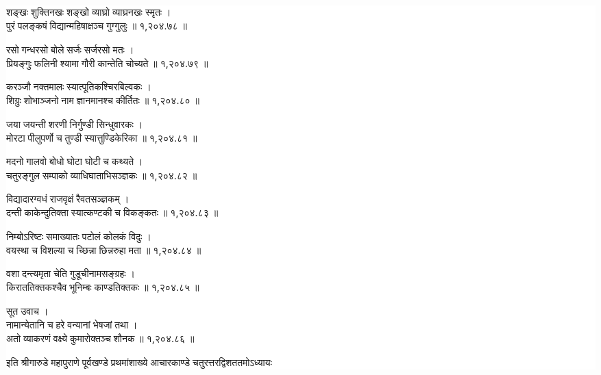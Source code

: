 शङ्खः शुक्तिनखः शङ्खो व्याघ्रो व्याघ्रनखः स्मृतः ।  
पुरं पलङ्कषं विद्यान्महिषाक्षञ्च गुग्गुलुः ॥ १,२०४.७८ ॥  
  
रसो गन्धरसो बोले सर्जः सर्जरसो मतः ।  
प्रियङ्गुः फलिनी श्यामा गौरी कान्तेति चोच्यते ॥ १,२०४.७९ ॥  
  
करञ्जौ नक्तमालः स्यात्पूतिकश्चिरबिल्वकः ।  
शिग्रुः शोभाञ्जनो नाम ज्ञानमानश्च कीर्तितः ॥ १,२०४.८० ॥  
  
जया जयन्ती शरणी निर्गुण्डी सिन्धुवारकः ।  
मोरटा पीलुपर्णो च तुण्डी स्यात्तुण्डिकेरिका ॥ १,२०४.८१ ॥  
  
मदनो गालवो बोधो घोटा घोटी च कथ्यते ।  
चतुरङ्गुल सम्पाको व्याधिघाताभिसञ्ज्ञकः ॥ १,२०४.८२ ॥  
  
विद्यादारग्वधं राजवृक्षं रैवतसञ्ज्ञकम् ।  
दन्ती काकेन्दुतिक्ता स्यात्कण्टकी च विकङ्कतः ॥ १,२०४.८३ ॥  
  
निम्बोऽरिष्टः समाख्यातः पटोलं कोलकं विदुः ।  
वयस्था च विशल्या च च्छिन्ना छिन्नरुहा मता ॥ १,२०४.८४ ॥  
  
वशा दन्त्यमृता चेति गुडूचीनामसङ्ग्रहः ।  
किराततिक्तकश्चैव भूनिम्बः काण्डतिक्तकः ॥ १,२०४.८५ ॥  
  
सूत उवाच ।  
नामान्येतानि च हरे वन्यानां भेषजां तथा ।  
अतो व्याकरणं वक्ष्ये कुमारोक्तञ्च शौनक ॥ १,२०४.८६ ॥  
  
इति श्रीगारुडे महापुराणे पूर्वखण्डे प्रथमांशाख्ये आचारकाण्डे चतुरत्तरद्विशततमोऽध्यायः
